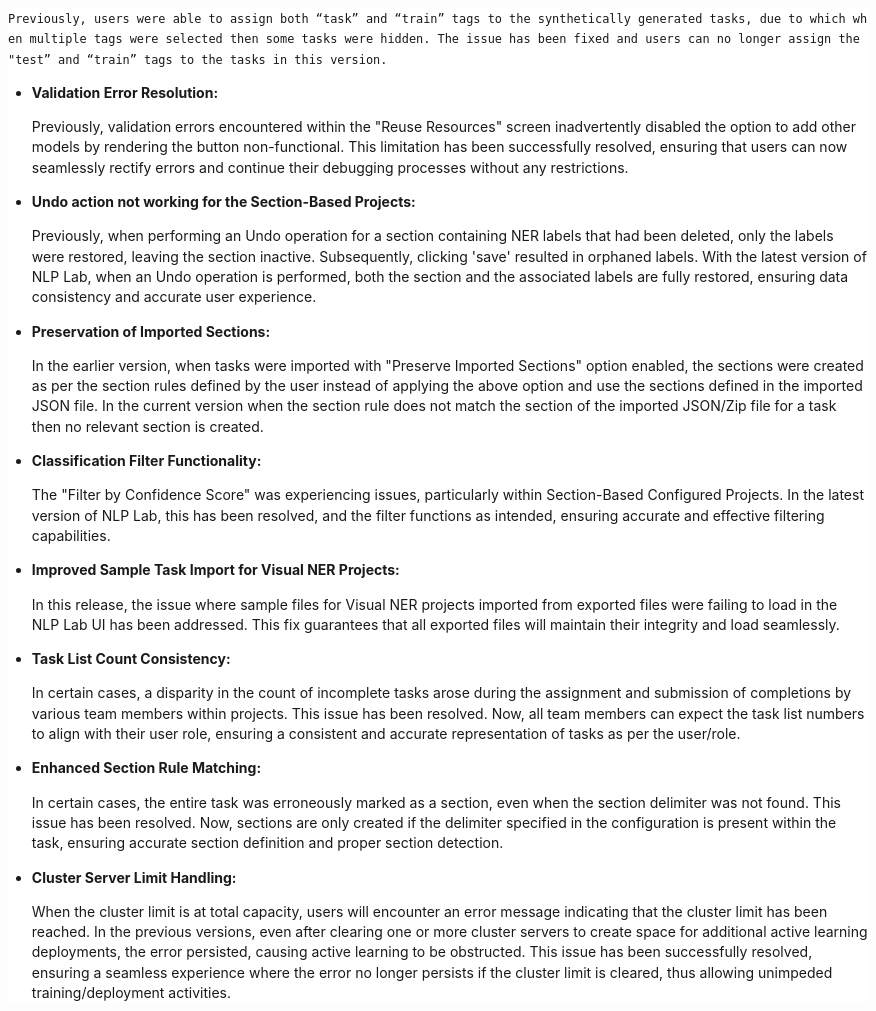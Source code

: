     Previously, users were able to assign both “task” and “train” tags to the synthetically generated tasks, due to which when multiple tags were selected then some tasks were hidden. The issue has been fixed and users can no longer assign the "test” and “train” tags to the tasks in this version.

- **Validation Error Resolution:**
    
    Previously, validation errors encountered within the "Reuse Resources" screen inadvertently disabled the option to add other models by rendering the button non-functional. This limitation has been successfully resolved, ensuring that users can now seamlessly rectify errors and continue their debugging processes without any restrictions.

- **Undo action not working for the Section-Based Projects:**
    
    Previously, when performing an Undo operation for a section containing NER labels that had been deleted, only the labels were restored, leaving the section inactive. Subsequently, clicking 'save' resulted in orphaned labels. With the latest version of NLP Lab, when an Undo operation is performed, both the section and the associated labels are fully restored, ensuring data consistency and accurate user experience.

- **Preservation of Imported Sections:**
    
    In the earlier version, when tasks were imported with "Preserve Imported Sections" option enabled, the sections were created as per the section rules defined by the user instead of applying the above option and use the sections defined in the imported JSON file. In the current version when the section rule does not match the section of the imported JSON/Zip file for a task then no relevant section is created.

- **Classification Filter Functionality:**
    
    The "Filter by Confidence Score" was experiencing issues, particularly within Section-Based Configured Projects. In the latest version of NLP Lab, this has been resolved, and the filter functions as intended, ensuring accurate and effective filtering capabilities.

- **Improved Sample Task Import for Visual NER Projects:**
    
    In this release, the issue where sample files for Visual NER projects imported from exported files were failing to load in the NLP Lab UI has been addressed. This fix guarantees that all exported files will maintain their integrity and load seamlessly.

- **Task List Count Consistency:**
    
    In certain cases, a disparity in the count of incomplete tasks arose during the assignment and submission of completions by various team members within projects. This issue has been resolved. Now, all team members can expect the task list numbers to align with their user role, ensuring a consistent and accurate representation of tasks as per the user/role.

- **Enhanced Section Rule Matching:**
    
    In certain cases, the entire task was erroneously marked as a section, even when the section delimiter was not found. This issue has been resolved. Now, sections are only created if the delimiter specified in the configuration is present within the task, ensuring accurate section definition and proper section detection.

- **Cluster Server Limit Handling:**
    
    When the cluster limit is at total capacity, users will encounter an error message indicating that the cluster limit has been reached. In the previous versions, even after clearing one or more cluster servers to create space for additional active learning deployments, the error persisted, causing active learning to be obstructed. This issue has been successfully resolved, ensuring a seamless experience where the error no longer persists if the cluster limit is cleared, thus allowing unimpeded training/deployment activities.
